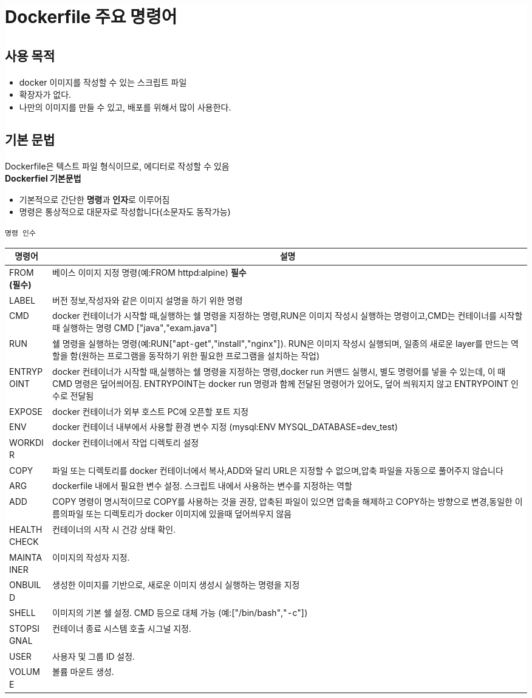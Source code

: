 # Dockerfile 주요 명령어  
  
## 사용 목적
+ docker 이미지를 작성할 수 있는 스크립트 파일
+ 확장자가 없다.
+ 나만의 이미지를 만들 수 있고, 배포를 위해서 많이 사용한다.  
  
## 기본 문법
Dockerfile은 텍스트 파일 형식이므로, 에디터로 작성할 수 있음  
**Dockerfiel 기본문법**  
+ 기본적으로 간단한 **명령**과 **인자**로 이루어짐  
+ 명령은 통상적으로 대문자로 작성합니다(소문자도 동작가능)  
```Actionscript
명령 인수
```  

| 명령어           | 설명                                                                                                                                                                       |
|---------------|--------------------------------------------------------------------------------------------------------------------------------------------------------------------------|
| FROM **(필수)** | 베이스 이미지 지정 명령(예:FROM httpd:alpine) **필수**                                                                                                                                |
| LABEL         | 버전 정보,작성자와 같은 이미지 설명을 하기 위한 명령                                                                                                                                           |
| CMD           | docker 컨테이너가 시작할 때,실행하는 쉘 명령을 지정하는 명령,RUN은 이미지 작성시 실행하는 명령이고,CMD는 컨테이너를 시작할때 실행하는 명령 CMD ["java","exam.java"]                                                            |
| RUN           | 쉘 명령을 실행하는 명령(예:RUN["apt-get","install","nginx"]). RUN은 이미지 작성시 실행되며, 일종의 새로운 layer를 만드는 역할을 함(원하는 프로그램을 동작하기 위한 필요한 프로그램을 설치하는 작업)                                      |
| ENTRYPOINT    | docker 컨테이너가 시작할 때,실행하는 쉘 명령을 지정하는 명령,docker run 커맨드 실행시, 별도 명령어를 넣을 수 있는데, 이 때 CMD 명령은 덮어씌어짐. ENTRYPOINT는 docker run 명령과 함께 전달된 명령어가 있어도, 덮어 씌워지지 않고 ENTRYPOINT 인수로 전달됨 |
| EXPOSE        | docker 컨테이너가 외부 호스트 PC에 오픈할 포트 지정                                                                                                                                        |
| ENV           | docker 컨테이너 내부에서 사용할 환경 변수 지정 (mysql:ENV MYSQL_DATABASE=dev_test)                                                                                                        |
| WORKDIR       | docker 컨테이너에서 작업 디렉토리 설정                                                                                                                                                 |
| COPY          | 파일 또는 디렉토리를 docker 컨테이너에서 복사,ADD와 달리 URL은 지정할 수 없으며,압축 파일을 자동으로 풀어주지 않습니다                                                                                                |
| ARG           | dockerfile 내에서 필요한 변수 설정. 스크립트 내에서 사용하는 변수를 지정하는 역할                                                                                                                      |
| ADD           | COPY 명령이 명시적이므로 COPY를 사용하는 것을 권장, 압축된 파일이 있으면 압축을 해제하고 COPY하는 방향으로 변경,동일한 이름의파일 또는 디렉토리가 docker 이미지에 있을때 덮어씌우지 않음                                                        |
| HEALTHCHECK   | 컨테이너의 시작 시 건강 상태 확인.                                                                                                                                                     |
| MAINTAINER    | 이미지의 작성자 지정.                                                                                                                                                             |
| ONBUILD       | 생성한 이미지를 기반으로, 새로운 이미지 생성시 실행하는 명령을 지정                                                                                                                                   |
| SHELL         | 이미지의 기본 쉘 설정. CMD 등으로 대체 가능 (예:["/bin/bash","-c"])                                                                                                                       |
| STOPSIGNAL    | 컨테이너 종료 시스템 호출 시그널 지정.                                                                                                                                                   |
| USER          | 사용자 및 그룹 ID 설정.                                                                                                                                                          |
| VOLUME        | 볼륨 마운트 생성.                                                                                                                                                               |
  